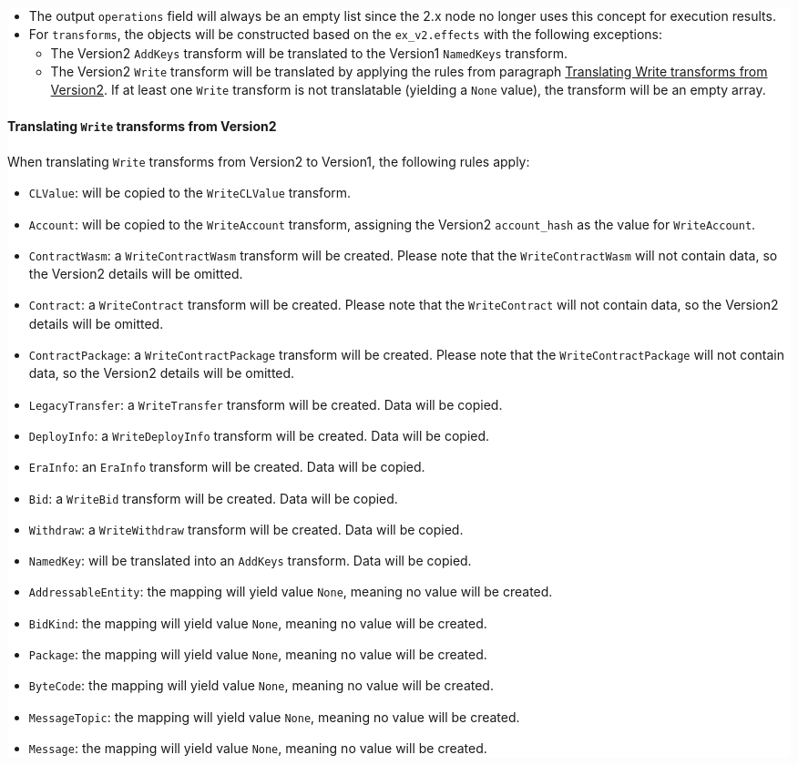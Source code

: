 - The output `operations` field will always be an empty list since the 2.x node no longer uses this concept for execution results.
- For `transforms`, the objects will be constructed based on the `ex_v2.effects` with the following exceptions:
  - The Version2 `AddKeys` transform will be translated to the Version1 `NamedKeys` transform.
  - The Version2 `Write` transform will be translated by applying the rules from paragraph [Translating Write transforms from Version2](#translating-write-transform-from-v2). If at least one `Write` transform is not translatable (yielding a `None` value), the transform will be an empty array.

#### Translating `Write` transforms from Version2

When translating `Write` transforms from Version2 to Version1, the following rules apply:

- `CLValue`: will be copied to the `WriteCLValue` transform.
- `Account`: will be copied to the `WriteAccount` transform, assigning the Version2 `account_hash` as the value for `WriteAccount`.
- `ContractWasm`: a `WriteContractWasm` transform will be created. Please note that the `WriteContractWasm` will not contain data, so the Version2 details will be omitted.
- `Contract`: a `WriteContract` transform will be created. Please note that the `WriteContract` will not contain data, so the Version2 details will be omitted.

- `ContractPackage`: a `WriteContractPackage` transform will be created. Please note that the `WriteContractPackage` will not contain data, so the Version2 details will be omitted.
- `LegacyTransfer`: a `WriteTransfer` transform will be created. Data will be copied.
- `DeployInfo`: a `WriteDeployInfo` transform will be created. Data will be copied.
- `EraInfo`: an `EraInfo` transform will be created. Data will be copied.
- `Bid`: a `WriteBid` transform will be created. Data will be copied.
- `Withdraw`: a `WriteWithdraw` transform will be created. Data will be copied.
- `NamedKey`: will be translated into an `AddKeys` transform. Data will be copied.
- `AddressableEntity`: the mapping will yield value `None`, meaning no value will be created.
- `BidKind`: the mapping will yield value `None`, meaning no value will be created.
- `Package`: the mapping will yield value `None`, meaning no value will be created.
- `ByteCode`: the mapping will yield value `None`, meaning no value will be created.
- `MessageTopic`: the mapping will yield value `None`, meaning no value will be created.
- `Message`: the mapping will yield value `None`, meaning no value will be created.
